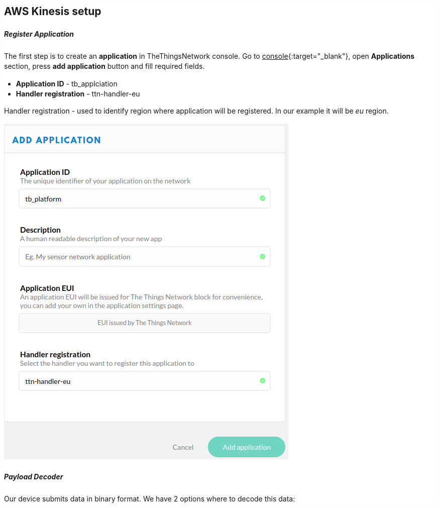 
## AWS Kinesis setup

##### Register Application
The first step is to create an **application** in TheThingsNetwork console. Go to [console](https://console.thethingsnetwork.org/){:target="_blank"}, open 
**Applications** section, press **add application** button and fill required fields.

- **Application ID** - tb_applciation
- **Handler registration** - ttn-handler-eu

Handler registration - used to identify region where application will be registered. In our example it will be *eu* region.

![image](/images/user-guide/integrations/ttn/ttn-add-application.png)


##### Payload Decoder
Our device submits data in binary format. We have 2 options where to decode this data:
